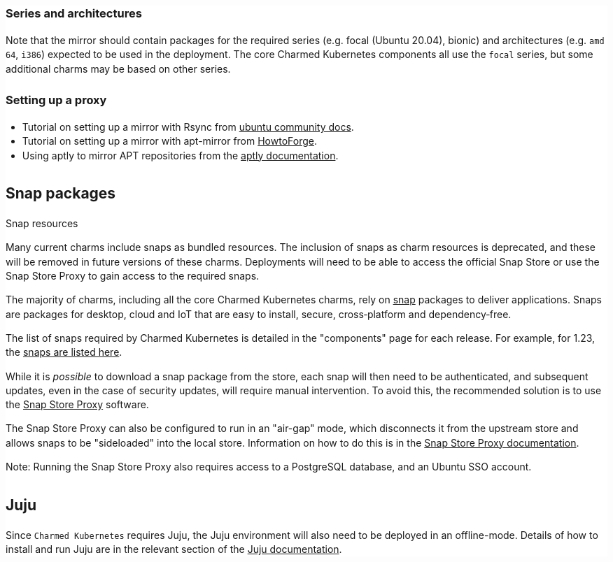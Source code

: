 ### Series and architectures

Note that the mirror should contain packages for the required series (e.g. focal 
(Ubuntu 20.04), bionic) and architectures (e.g. `amd64`, `i386`) expected to be used
in the deployment. The core Charmed Kubernetes components all use the `focal` series,
but some additional charms may be based on other series.

### Setting up a proxy

- Tutorial on setting up a mirror with Rsync from [ubuntu community docs][rsync].
- Tutorial on setting up a mirror with apt-mirror from [HowtoForge][apt-mirror].
- Using aptly to mirror APT repositories from the [aptly documentation][aptly].

## Snap packages

<div class="p-notification--positive is-inline">
  <div markdown="1" class="p-notification__content">
    <span class="p-notification__title">Snap resources</span>
    <p class="p-notification__message">Many current charms include snaps as bundled resources. The inclusion of
    snaps as charm resources is deprecated, and these will be removed in future
    versions of these charms. Deployments will need to be able to access the
    official Snap Store or use the Snap Store Proxy to gain access to the required
    snaps.</p>
  </div>
</div>

The majority of charms, including all the core Charmed Kubernetes charms, rely on
[snap][] packages to deliver applications. Snaps are packages for desktop, cloud and
IoT that are easy to install, secure, cross‐platform and dependency‐free.

The list of snaps required by Charmed Kubernetes is detailed in the "components"
page for each release. For example, for 1.23, the
[snaps are listed here][1.23-components].

While it is _possible_ to download a snap package from the store, each snap will then
need to be authenticated, and subsequent updates, even in the case of security
updates, will require manual intervention. To avoid this, the recommended
solution is to use the [Snap Store Proxy][] software.

The Snap Store Proxy can also be configured to run in an "air-gap" mode, which
disconnects it from the upstream store and allows snaps to be "sideloaded" into
the local store. Information on how to do this is in the
[Snap Store Proxy documentation][sideload].


Note: Running the Snap Store Proxy also requires access to a PostgreSQL database,
and an Ubuntu SSO account.

## Juju 

Since `Charmed Kubernetes` requires Juju, the Juju environment will also
need to be deployed in an offline-mode. Details of how to install and run Juju
are in the relevant section of the [Juju documentation][offline-mode].


[LXD-image]: https://linuxcontainers.org/lxd/docs/master/image-handling
[maas-images]: https://maas.io/docs/snap/3.1/ui/using-image-streams
[simplestreams]: https://juju.is/docs/olm/cloud-image-metadata
[bundles]: /kubernetes/docs/supported-versions
[1.23-components]: /kubernetes/docs/1.23/components#snaps
[cdk-shrinkwrap]: https://github.com/charmed-kubernetes/cdk-shrinkwrap
[controller-config]: https://juju.is/docs/olm/controllers
[credentials]: https://juju.is/docs/olm/credentials
[customize-bundle]: /kubernetes/docs/install-manual#customising-the-bundle-install
[container images]: https://github.com/charmed-kubernetes/bundle/tree/master/container-images
[juju-bundle]: https://juju.is/docs/sdk/bundles
[juju-constraints]: https://juju.is/docs/olm/constraints
[juju-docs]: https://juju.is/docs/olm/installing-juju
[juju-gui]: https://juju.is/docs/olm/accessing-the-dashboard
[offline-mode]: https://juju.is/docs/olm/configure-juju-for-offline-usage
[on-prem-livepatch]: https://ubuntu.com/security/livepatch/docs/on_prem
[overlays]: /kubernetes/docs/install-manual#overlay
[quickstart]: /kubernetes/docs/quickstart
[snap]: https://snapcraft.io
[snaps]: https://docs.snapcraft.io/snap-documentation
[Snap Store Proxy]: https://docs.ubuntu.com/snap-store-proxy
[rsync]: https://help.ubuntu.com/community/Rsyncmirror
[apt-mirror]: https://www.howtoforge.com/local_debian_ubuntu_mirror
[aptly]: https://www.aptly.info/doc/overview/
[sideload]: https://docs.ubuntu.com/snap-store-proxy/en/airgap#usage
[proxy documentation]: /kubernetes/docs/proxies
[registry]: /kubernetes/docs/docker-registry
[LXD]: https://linuxcontainers.org/lxd/introduction/
[local-install]: /kubernetes/docs/install-local